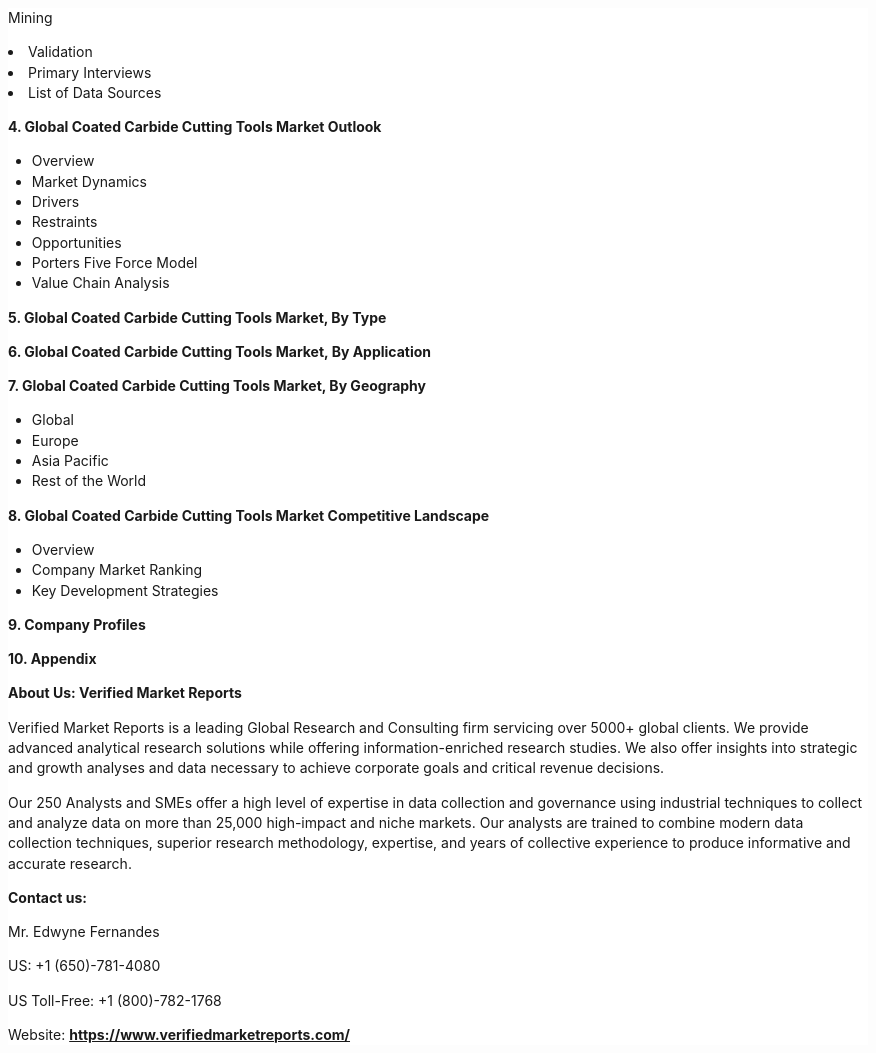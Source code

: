 Mining</li><li>Validation</li><li>Primary Interviews</li><li>List of Data Sources</li></ul><p id="" class=""><strong>4. Global Coated Carbide Cutting Tools Market Outlook</strong></p><ul><li>Overview</li><li>Market Dynamics</li><li>Drivers</li><li>Restraints</li><li>Opportunities</li><li>Porters Five Force Model</li><li>Value Chain Analysis</li></ul><p id="" class=""><strong>5. Global Coated Carbide Cutting Tools Market, By&nbsp;Type</strong></p><p id="" class=""><strong>6. Global Coated Carbide Cutting Tools Market, By Application</strong></p><p id="" class=""><strong>7. Global Coated Carbide Cutting Tools Market, By Geography</strong></p><ul><li>Global</li><li>Europe</li><li>Asia Pacific</li><li>Rest of the World</li></ul><p id="" class=""><strong>8. Global Coated Carbide Cutting Tools Market Competitive Landscape</strong></p><ul><li>Overview</li><li>Company Market Ranking</li><li>Key Development Strategies</li></ul><p id="" class=""><strong>9. Company Profiles</strong></p><p id="" class=""><strong>10. Appendix</strong></p><p id="" class=""><strong>About Us: Verified Market Reports</strong></p><p id="" class="">Verified Market Reports is a leading Global Research and Consulting firm servicing over 5000+ global clients. We provide advanced analytical research solutions while offering information-enriched research studies. We also offer insights into strategic and growth analyses and data necessary to achieve corporate goals and critical revenue decisions.</p><p id="" class="">Our 250 Analysts and SMEs offer a high level of expertise in data collection and governance using industrial techniques to collect and analyze data on more than 25,000 high-impact and niche markets. Our analysts are trained to combine modern data collection techniques, superior research methodology, expertise, and years of collective experience to produce informative and accurate research.</p><p id="" class=""><strong>Contact us:</strong></p><p id="" class="">Mr. Edwyne Fernandes</p><p id="" class="">US: +1 (650)-781-4080</p><p id="" class="">US Toll-Free: +1 (800)-782-1768</p><p id="" class="">Website: <a target="" data-test-app-aware-link=""><strong>https://www.verifiedmarketreports.com/</strong></a></p>
